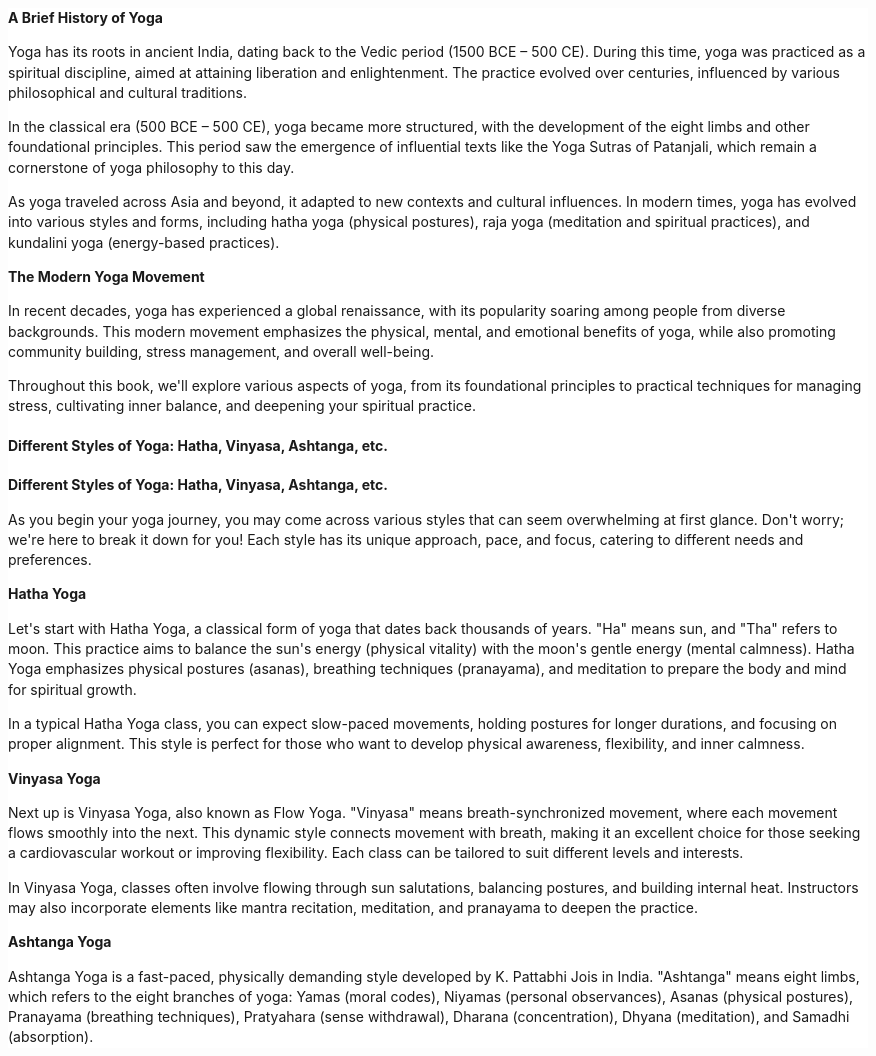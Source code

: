 **A Brief History of Yoga**

Yoga has its roots in ancient India, dating back to the Vedic period (1500 BCE – 500 CE). During this time, yoga was practiced as a spiritual discipline, aimed at attaining liberation and enlightenment. The practice evolved over centuries, influenced by various philosophical and cultural traditions.

In the classical era (500 BCE – 500 CE), yoga became more structured, with the development of the eight limbs and other foundational principles. This period saw the emergence of influential texts like the Yoga Sutras of Patanjali, which remain a cornerstone of yoga philosophy to this day.

As yoga traveled across Asia and beyond, it adapted to new contexts and cultural influences. In modern times, yoga has evolved into various styles and forms, including hatha yoga (physical postures), raja yoga (meditation and spiritual practices), and kundalini yoga (energy-based practices).

**The Modern Yoga Movement**

In recent decades, yoga has experienced a global renaissance, with its popularity soaring among people from diverse backgrounds. This modern movement emphasizes the physical, mental, and emotional benefits of yoga, while also promoting community building, stress management, and overall well-being.

Throughout this book, we'll explore various aspects of yoga, from its foundational principles to practical techniques for managing stress, cultivating inner balance, and deepening your spiritual practice.

#### Different Styles of Yoga: Hatha, Vinyasa, Ashtanga, etc.
**Different Styles of Yoga: Hatha, Vinyasa, Ashtanga, etc.**

As you begin your yoga journey, you may come across various styles that can seem overwhelming at first glance. Don't worry; we're here to break it down for you! Each style has its unique approach, pace, and focus, catering to different needs and preferences.

**Hatha Yoga**

Let's start with Hatha Yoga, a classical form of yoga that dates back thousands of years. "Ha" means sun, and "Tha" refers to moon. This practice aims to balance the sun's energy (physical vitality) with the moon's gentle energy (mental calmness). Hatha Yoga emphasizes physical postures (asanas), breathing techniques (pranayama), and meditation to prepare the body and mind for spiritual growth.

In a typical Hatha Yoga class, you can expect slow-paced movements, holding postures for longer durations, and focusing on proper alignment. This style is perfect for those who want to develop physical awareness, flexibility, and inner calmness.

**Vinyasa Yoga**

Next up is Vinyasa Yoga, also known as Flow Yoga. "Vinyasa" means breath-synchronized movement, where each movement flows smoothly into the next. This dynamic style connects movement with breath, making it an excellent choice for those seeking a cardiovascular workout or improving flexibility. Each class can be tailored to suit different levels and interests.

In Vinyasa Yoga, classes often involve flowing through sun salutations, balancing postures, and building internal heat. Instructors may also incorporate elements like mantra recitation, meditation, and pranayama to deepen the practice.

**Ashtanga Yoga**

Ashtanga Yoga is a fast-paced, physically demanding style developed by K. Pattabhi Jois in India. "Ashtanga" means eight limbs, which refers to the eight branches of yoga: Yamas (moral codes), Niyamas (personal observances), Asanas (physical postures), Pranayama (breathing techniques), Pratyahara (sense withdrawal), Dharana (concentration), Dhyana (meditation), and Samadhi (absorption).
